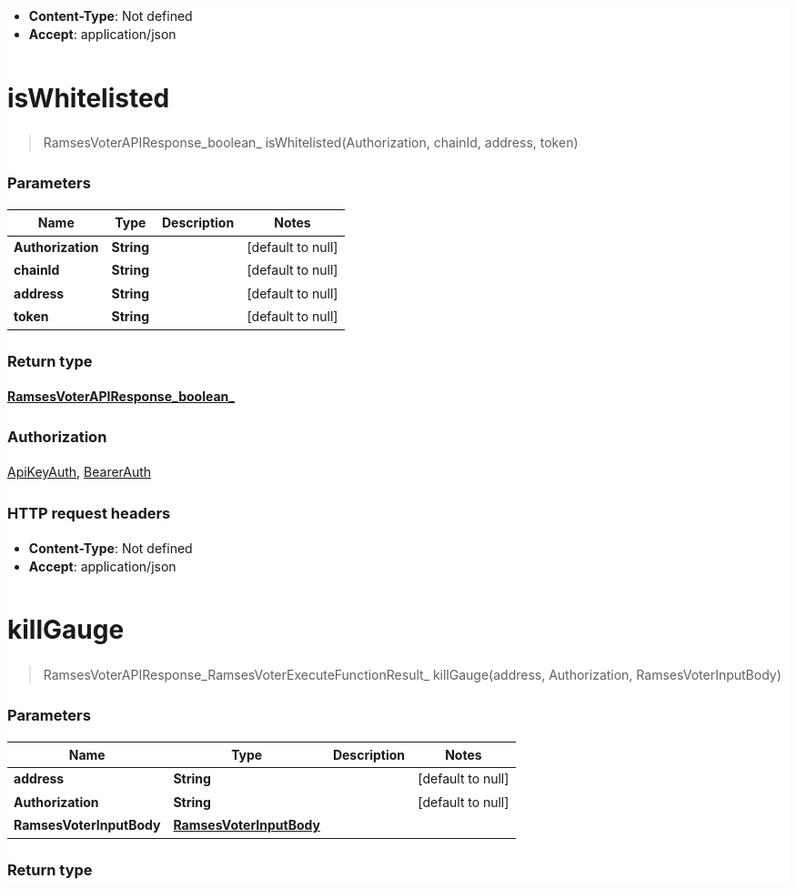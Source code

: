 - **Content-Type**: Not defined
- **Accept**: application/json

<a name="isWhitelisted"></a>
# **isWhitelisted**
> RamsesVoterAPIResponse_boolean_ isWhitelisted(Authorization, chainId, address, token)



### Parameters

|Name | Type | Description  | Notes |
|------------- | ------------- | ------------- | -------------|
| **Authorization** | **String**|  | [default to null] |
| **chainId** | **String**|  | [default to null] |
| **address** | **String**|  | [default to null] |
| **token** | **String**|  | [default to null] |

### Return type

[**RamsesVoterAPIResponse_boolean_**](../Models/RamsesVoterAPIResponse_boolean_.md)

### Authorization

[ApiKeyAuth](../README.md#ApiKeyAuth), [BearerAuth](../README.md#BearerAuth)

### HTTP request headers

- **Content-Type**: Not defined
- **Accept**: application/json

<a name="killGauge"></a>
# **killGauge**
> RamsesVoterAPIResponse_RamsesVoterExecuteFunctionResult_ killGauge(address, Authorization, RamsesVoterInputBody)



### Parameters

|Name | Type | Description  | Notes |
|------------- | ------------- | ------------- | -------------|
| **address** | **String**|  | [default to null] |
| **Authorization** | **String**|  | [default to null] |
| **RamsesVoterInputBody** | [**RamsesVoterInputBody**](../Models/RamsesVoterInputBody.md)|  | |

### Return type
